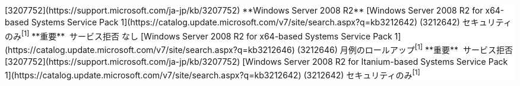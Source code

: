 </td>
<td style="border:1px solid black;">
[3207752](https://support.microsoft.com/ja-jp/kb/3207752)

</td>
</tr>
<tr>
<td style="border:1px solid black;" colspan="3">
**Windows Server 2008 R2**

</td>
</tr>
<tr>
<td style="border:1px solid black;">
[Windows Server 2008 R2 for x64-based Systems Service Pack 1](https://catalog.update.microsoft.com/v7/site/search.aspx?q=kb3212642)  
(3212642)  
セキュリティのみ<sup>[1]</sup>

</td>
<td style="border:1px solid black;">
**重要**   
サービス拒否

</td>
<td style="border:1px solid black;">
なし

</td>
</tr>
<tr>
<td style="border:1px solid black;">
[Windows Server 2008 R2 for x64-based Systems Service Pack 1](https://catalog.update.microsoft.com/v7/site/search.aspx?q=kb3212646)  
(3212646)  
月例のロールアップ<sup>[1]</sup>

</td>
<td style="border:1px solid black;">
**重要**   
サービス拒否

</td>
<td style="border:1px solid black;">
[3207752](https://support.microsoft.com/ja-jp/kb/3207752)

</td>
</tr>
<tr>
<td style="border:1px solid black;">
[Windows Server 2008 R2 for Itanium-based Systems Service Pack 1](https://catalog.update.microsoft.com/v7/site/search.aspx?q=kb3212642)  
(3212642)  
セキュリティのみ<sup>[1]</sup>
